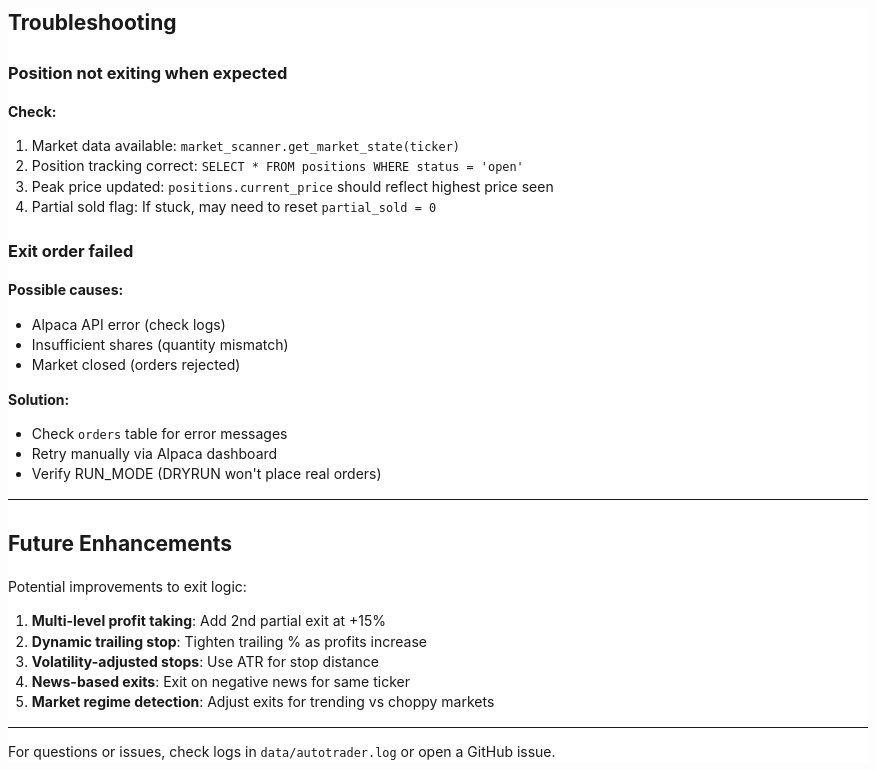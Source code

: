 
## Troubleshooting

### Position not exiting when expected

**Check:**
1. Market data available: `market_scanner.get_market_state(ticker)`
2. Position tracking correct: `SELECT * FROM positions WHERE status = 'open'`
3. Peak price updated: `positions.current_price` should reflect highest price seen
4. Partial sold flag: If stuck, may need to reset `partial_sold = 0`

### Exit order failed

**Possible causes:**
- Alpaca API error (check logs)
- Insufficient shares (quantity mismatch)
- Market closed (orders rejected)

**Solution:**
- Check `orders` table for error messages
- Retry manually via Alpaca dashboard
- Verify RUN_MODE (DRYRUN won't place real orders)

---

## Future Enhancements

Potential improvements to exit logic:

1. **Multi-level profit taking**: Add 2nd partial exit at +15%
2. **Dynamic trailing stop**: Tighten trailing % as profits increase
3. **Volatility-adjusted stops**: Use ATR for stop distance
4. **News-based exits**: Exit on negative news for same ticker
5. **Market regime detection**: Adjust exits for trending vs choppy markets

---

For questions or issues, check logs in `data/autotrader.log` or open a GitHub issue.
